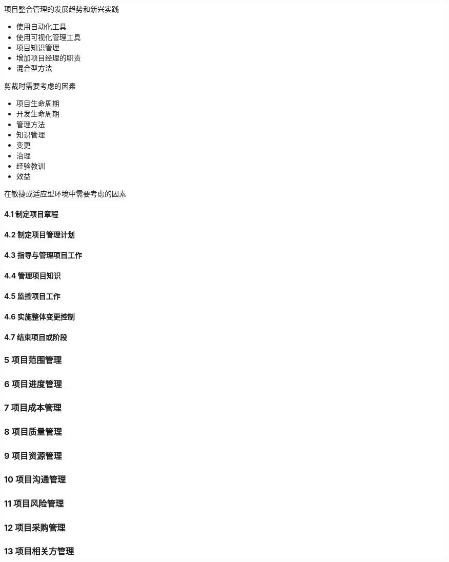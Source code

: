 项目整合管理的发展趋势和新兴实践
- 使用自动化工具
- 使用可视化管理工具
- 项目知识管理
- 增加项目经理的职责
- 混合型方法

剪裁时需要考虑的因素
- 项目生命周期
- 开发生命周期
- 管理方法
- 知识管理
- 变更
- 治理
- 经验教训
- 效益

在敏捷或适应型环境中需要考虑的因素

#### 4.1 制定项目章程

#### 4.2 制定项目管理计划

#### 4.3 指导与管理项目工作

#### 4.4 管理项目知识

#### 4.5 监控项目工作

#### 4.6 实施整体变更控制

#### 4.7 结束项目或阶段



### 5 项目范围管理

### 6 项目进度管理

### 7 项目成本管理

### 8 项目质量管理

### 9 项目资源管理

### 10 项目沟通管理

### 11 项目风险管理

### 12 项目采购管理

### 13 项目相关方管理
